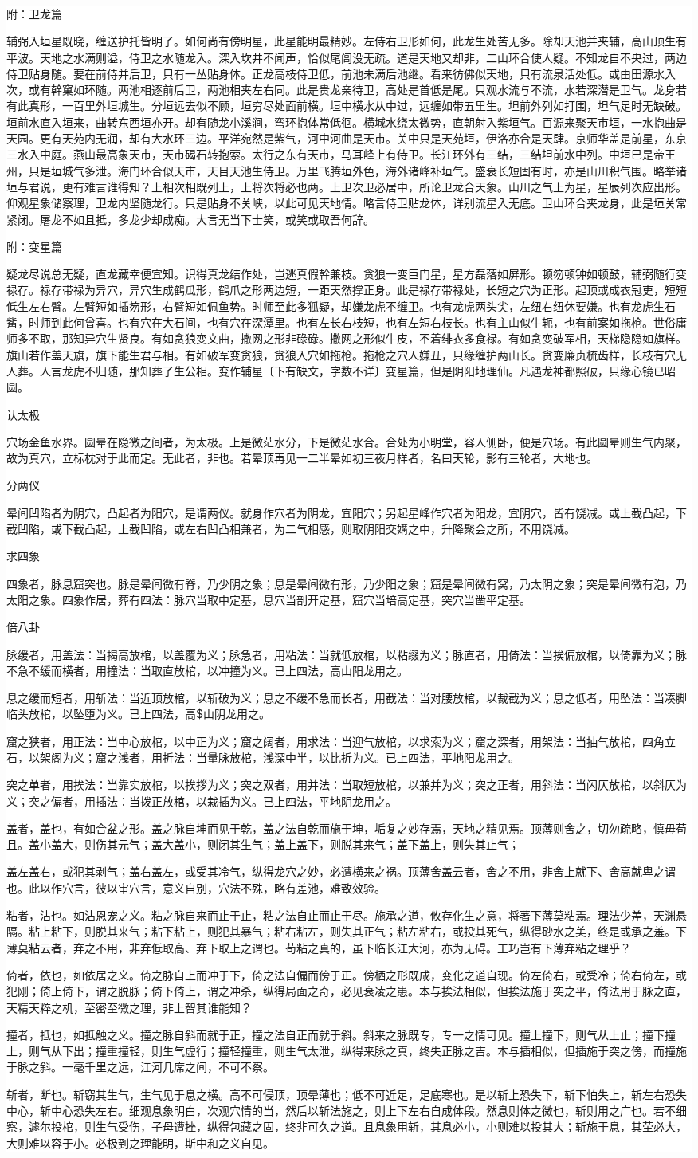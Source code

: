 附：卫龙篇  

辅弼入垣星既晓，缠送护托皆明了。如何尚有傍明星，此星能明最精妙。左侍右卫形如何，此龙生处苦无多。除却天池并夹辅，高山顶生有平波。天地之水满则溢，侍卫之水随龙入。深入坎井不闻声，恰似尾闾没无疏。道是天地又却非，二山环合使人疑。不知龙自不央过，两边侍卫贴身随。要在前侍并后卫，只有一丛贴身体。正龙高枝侍卫低，前池未满后池继。看来彷佛似天地，只有流泉活处低。或由田源水入次，或有幹窠如环随。两池相逐前后卫，两池相夹左右同。此是贵龙亲待卫，高处是首低是尾。只观水流与不流，水若深潜是卫气。龙身若有此真形，一百里外垣城生。分垣远去似不顾，垣穷尽处面前横。垣中横水从中过，远缠如带五里生。坦前外列如打围，坦气足时无缺破。垣前水直入垣来，曲转东西垣亦开。却有随龙小溪涧，弯环抱体常低徊。横城水绕太微势，直朝射入紫垣气。百源来聚天市垣，一水抱曲是天园。更有天苑内无润，却有大水环三边。平洋宛然是紫气，河中河曲是天市。关中只是天苑垣，伊洛亦合是天肆。京师华盖是前星，东京三水入中庭。燕山最高象天市，天市碣石转抱萦。太行之东有天市，马耳峰上有侍卫。长江环外有三结，三结坦前水中列。中垣巳是帝王州，只是垣城气多泄。海门环合似天市，天目天池生侍卫。万里飞腾垣外色，海外诸峰补垣气。盛衰长短固有时，亦是山川积气围。略举诸垣与君说，更有难言谁得知？上相次相既列上，上将次将必也两。上卫次卫必居中，所论卫龙合天象。山川之气上为星，星辰列次应出形。仰观星象储察理，卫龙内坚随龙行。只是贴身不关峡，以此可见天地情。略言侍卫贴龙体，详别流星入无底。卫山环合夹龙身，此是垣关常紧闭。屠龙不如且抵，多龙少却成痴。大言无当下士笑，或笑或取吾何辞。  

附：变星篇  

疑龙尽说总无疑，直龙藏幸便宜知。识得真龙结作处，岂逃真假幹兼枝。贪狼一变巨门星，星方磊落如屏形。顿笏顿钟如顿鼓，辅弼随行变禄存。禄存带禄为异穴，异穴生成鹤瓜形，鹤爪之形两边短，一距天然撑正身。此是禄存带禄处，长短之穴为正形。起顶或成衣冠吏，短短低生左右臂。左臂短如插笏形，右臂短如佩鱼势。时师至此多狐疑，却嫌龙虎不缠卫。也有龙虎两头尖，左纽右纽休要嫌。也有龙虎生石觜，时师到此何曾喜。也有穴在大石间，也有穴在深潭里。也有左长右枝短，也有左短右枝长。也有主山似牛轭，也有前案如拖枪。世俗庸师多不取，那知异穴生贤良。有如贪狼变文曲，撒网之形非碌碌。撒网之形似牛皮，不着绯衣多食禄。有如贪变破军相，天梯隐隐如旗样。旗山若作盖天旗，旗下能生君与相。有如破军变贪狼，贪狼入穴如拖枪。拖枪之穴人嫌丑，只缘缠护两山长。贪变廉贞梳齿样，长枝有穴无人葬。人言龙虎不归随，那知葬了生公相。变作辅星〔下有缺文，字数不详〕变星篇，但是阴阳地理仙。凡遇龙神都照破，只缘心镜已昭圆。  

认太极  

穴场金鱼水界。圆晕在隐微之间者，为太极。上是微茫水分，下是微茫水合。合处为小明堂，容人侧卧，便是穴场。有此圆晕则生气内聚，故为真穴，立标枕对于此而定。无此者，非也。若晕顶再见一二半晕如初三夜月样者，名曰天轮，影有三轮者，大地也。  

分两仪  

晕间凹陷者为阴穴，凸起者为阳穴，是谓两仪。就身作穴者为阴龙，宜阳穴；另起星峰作穴者为阳龙，宜阴穴，皆有饶减。或上截凸起，下截凹陷，或下截凸起，上截凹陷，或左右凹凸相兼者，为二气相感，则取阴阳交媾之中，升降聚会之所，不用饶减。  

求四象  

四象者，脉息窟突也。脉是晕间微有脊，乃少阴之象；息是晕间微有形，乃少阳之象；窟是晕间微有窝，乃太阴之象；突是晕间微有泡，乃太阳之象。四象作居，葬有四法：脉穴当取中定基，息穴当剖开定基，窟穴当培高定基，突穴当凿平定基。  

倍八卦  

脉缓者，用盖法：当揭高放棺，以盖覆为义；脉急者，用粘法：当就低放棺，以粘缀为义；脉直者，用倚法：当挨偏放棺，以倚靠为义；脉不急不缓而横者，用撞法：当取直放棺，以冲撞为义。已上四法，高山阳龙用之。  

息之缓而短者，用斩法：当近顶放棺，以斩破为义；息之不缓不急而长者，用截法：当对腰放棺，以裁截为义；息之低者，用坠法：当凑脚临头放棺，以坠堕为义。已上四法，高$山阴龙用之。  

窟之狭者，用正法：当中心放棺，以中正为义；窟之阔者，用求法：当迎气放棺，以求索为义；窟之深者，用架法：当抽气放棺，四角立石，以架阁为义；窟之浅者，用折法：当量脉放棺，浅深中半，以比折为义。已上四法，平地阳龙用之。  

突之单者，用挨法：当靠实放棺，以挨拶为义；突之双者，用并法：当取短放棺，以兼并为义；突之正者，用斜法：当闪仄放棺，以斜仄为义；突之偏者，用插法：当拨正放棺，以栽插为义。已上四法，平地阴龙用之。  

盖者，盖也，有如合盆之形。盖之脉自坤而见于乾，盖之法自乾而施于坤，垢复之妙存焉，天地之精见焉。顶薄则舍之，切勿疏略，慎毋苟且。盖小盖大，则伤其元气；盖大盖小，则闭其生气；盖上盖下，则脱其来气；盖下盖上，则失其止气；  

盖左盖右，或犯其剥气；盖右盖左，或受其冷气，纵得龙穴之妙，必遭横来之祸。顶薄舍盖云者，舍之不用，非舍上就下、舍高就卑之谓也。此以作穴言，彼以审穴言，意义自别，穴法不殊，略有差池，难致效验。  

粘者，沾也。如沾恩宠之义。粘之脉自来而止于止，粘之法自止而止于尽。施承之道，攸存化生之意，将著下薄莫粘焉。理法少差，天渊悬隔。粘上粘下，则脱其来气；粘下粘上，则犯其暴气；粘右粘左，则失其正气；粘左粘右，或投其死气，纵得砂水之美，终是或承之羞。下薄莫粘云者，弃之不用，非弃低取高、弃下取上之谓也。苟粘之真的，虽下临长江大河，亦为无碍。工巧岂有下薄弃粘之理乎？  

倚者，依也，如依居之义。倚之脉自上而冲于下，倚之法自偏而傍于正。傍栖之形既成，变化之道自现。倚左倚右，或受冷；倚右倚左，或犯刚；倚上倚下，谓之脱脉；倚下倚上，谓之冲杀，纵得局面之奇，必见衰凌之患。本与挨法相似，但挨法施于突之平，倚法用于脉之直，天精天粹之机，至密至微之理，非上智其谁能知？  

撞者，抵也，如抵触之义。撞之脉自斜而就于正，撞之法自正而就于斜。斜来之脉既专，专一之情可见。撞上撞下，则气从上止；撞下撞上，则气从下出；撞重撞轻，则生气虚行；撞轻撞重，则生气太泄，纵得来脉之真，终失正脉之吉。本与插相似，但插施于突之傍，而撞施于脉之斜。一毫千里之远，江河几席之间，不可不察。  

斩者，断也。斩窃其生气，生气见于息之横。高不可侵顶，顶晕薄也；低不可近足，足底寒也。是以斩上恐失下，斩下怕失上，斩左右恐失中心，斩中心恐失左右。细观息象明白，次观穴情的当，然后以斩法施之，则上下左右自成体段。然息则体之微也，斩则用之广也。若不细察，遽尔投棺，则生气受伤，子母遭挫，纵得包藏之固，终非可久之道。且息象用斩，其息必小，小则难以投其大；斩施于息，其茔必大，大则难以容于小。必极到之理能明，斯中和之义自见。  
